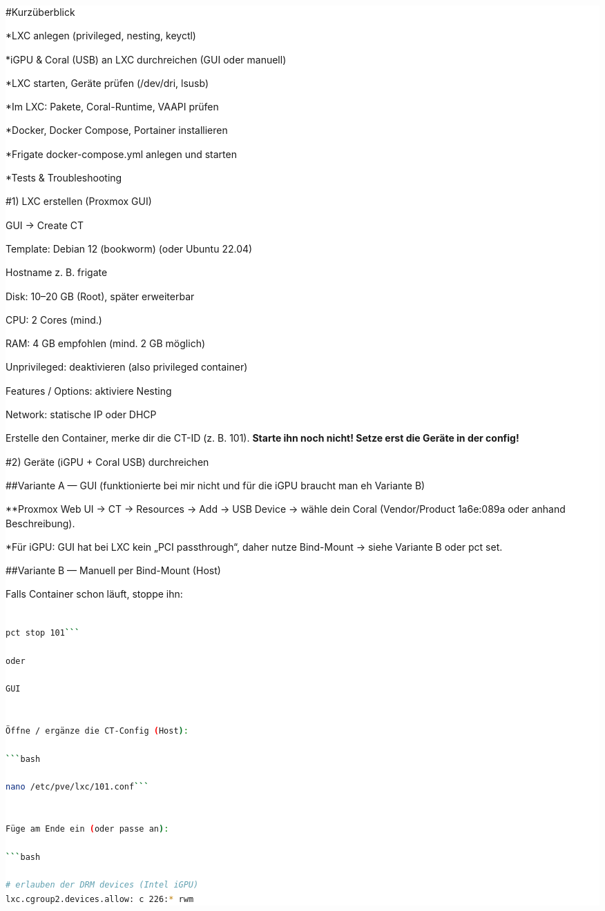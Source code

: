 #Kurzüberblick

*LXC anlegen (privileged, nesting, keyctl)

*iGPU & Coral (USB) an LXC durchreichen (GUI oder manuell)

*LXC starten, Geräte prüfen (/dev/dri, lsusb)

*Im LXC: Pakete, Coral-Runtime, VAAPI prüfen

*Docker, Docker Compose, Portainer installieren

*Frigate docker-compose.yml anlegen und starten

*Tests & Troubleshooting

#1) LXC erstellen (Proxmox GUI)

GUI → Create CT

Template: Debian 12 (bookworm) (oder Ubuntu 22.04)

Hostname z. B. frigate

Disk: 10–20 GB (Root), später erweiterbar

CPU: 2 Cores (mind.)

RAM: 4 GB empfohlen (mind. 2 GB möglich)

Unprivileged: deaktivieren (also privileged container)

Features / Options: aktiviere Nesting

Network: statische IP oder DHCP

Erstelle den Container, merke dir die CT-ID (z. B. 101). **Starte ihn noch nicht! Setze erst die Geräte in der config!**

#2) Geräte (iGPU + Coral USB) durchreichen

##Variante A — GUI (funktionierte bei mir nicht und für die iGPU braucht man eh Variante B)

**Proxmox Web UI → CT → Resources → Add → USB Device → wähle dein Coral (Vendor/Product 1a6e:089a oder anhand Beschreibung).

*Für iGPU: GUI hat bei LXC kein „PCI passthrough“, daher nutze Bind-Mount → siehe Variante B oder pct set.

##Variante B — Manuell per Bind-Mount (Host)

Falls Container schon läuft, stoppe ihn:

```bash

pct stop 101```

oder

GUI


Öffne / ergänze die CT-Config (Host):

```bash

nano /etc/pve/lxc/101.conf```


Füge am Ende ein (oder passe an):

```bash

# erlauben der DRM devices (Intel iGPU)
lxc.cgroup2.devices.allow: c 226:* rwm
```